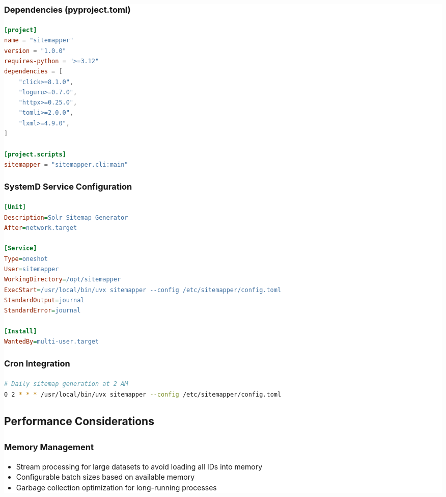 ### Dependencies (pyproject.toml)

```toml
[project]
name = "sitemapper"
version = "1.0.0"
requires-python = ">=3.12"
dependencies = [
    "click>=8.1.0",
    "loguru>=0.7.0",
    "httpx>=0.25.0",
    "tomli>=2.0.0",
    "lxml>=4.9.0",
]

[project.scripts]
sitemapper = "sitemapper.cli:main"
```

### SystemD Service Configuration

```ini
[Unit]
Description=Solr Sitemap Generator
After=network.target

[Service]
Type=oneshot
User=sitemapper
WorkingDirectory=/opt/sitemapper
ExecStart=/usr/local/bin/uvx sitemapper --config /etc/sitemapper/config.toml
StandardOutput=journal
StandardError=journal

[Install]
WantedBy=multi-user.target
```

### Cron Integration

```bash
# Daily sitemap generation at 2 AM
0 2 * * * /usr/local/bin/uvx sitemapper --config /etc/sitemapper/config.toml
```

## Performance Considerations

### Memory Management

- Stream processing for large datasets to avoid loading all IDs into memory
- Configurable batch sizes based on available memory
- Garbage collection optimization for long-running processes
